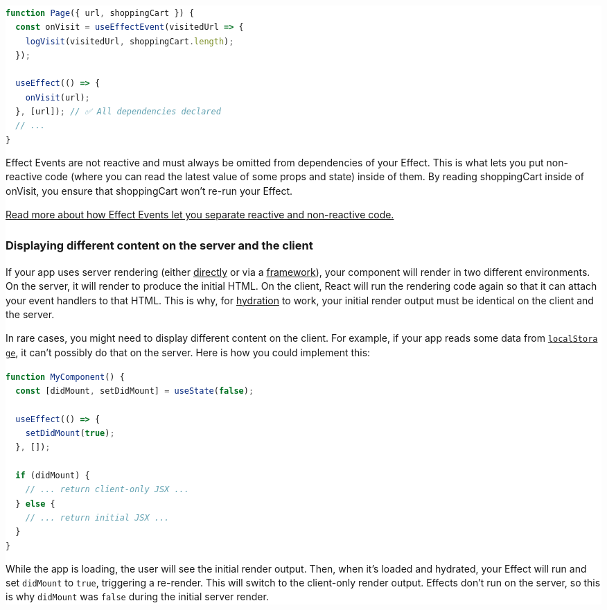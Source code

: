 ```javascript
function Page({ url, shoppingCart }) {
  const onVisit = useEffectEvent(visitedUrl => {
    logVisit(visitedUrl, shoppingCart.length);
  });

  useEffect(() => {
    onVisit(url);
  }, [url]); // ✅ All dependencies declared
  // ...
}
```

Effect Events are not reactive and must always be omitted from dependencies of your Effect. This is what lets you put non-reactive code (where you can read the latest value of some props and state) inside of them. By reading shoppingCart inside of onVisit, you ensure that shoppingCart won’t re-run your Effect.

[Read more about how Effect Events let you separate reactive and non-reactive code.](https://react.dev/learn/separating-events-from-effects#reading-latest-props-and-state-with-effect-events)

### Displaying different content on the server and the client

If your app uses server rendering (either [directly](https://react.dev/reference/react-dom/server) or via a [framework](https://react.dev/learn/start-a-new-react-project#production-grade-react-frameworks)), your component will render in two different environments. On the server, it will render to produce the initial HTML. On the client, React will run the rendering code again so that it can attach your event handlers to that HTML. This is why, for [hydration](https://react.dev/reference/react-dom/client/hydrateRoot#hydrating-server-rendered-html) to work, your initial render output must be identical on the client and the server.

In rare cases, you might need to display different content on the client. For example, if your app reads some data from [`localStorage`](https://developer.mozilla.org/en-US/docs/Web/API/Window/localStorage), it can’t possibly do that on the server. Here is how you could implement this:

```javascript
function MyComponent() {
  const [didMount, setDidMount] = useState(false);

  useEffect(() => {
    setDidMount(true);
  }, []);

  if (didMount) {
    // ... return client-only JSX ...
  } else {
    // ... return initial JSX ...
  }
}
```

While the app is loading, the user will see the initial render output. Then, when it’s loaded and hydrated, your Effect will run and set `didMount` to `true`, triggering a re-render. This will switch to the client-only render output. Effects don’t run on the server, so this is why `didMount` was `false` during the initial server render.

